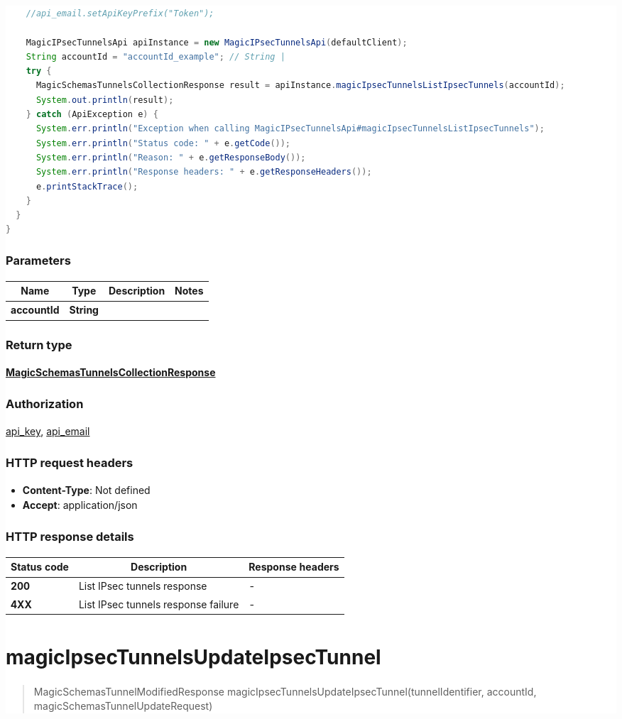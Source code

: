 ```java
    //api_email.setApiKeyPrefix("Token");

    MagicIPsecTunnelsApi apiInstance = new MagicIPsecTunnelsApi(defaultClient);
    String accountId = "accountId_example"; // String | 
    try {
      MagicSchemasTunnelsCollectionResponse result = apiInstance.magicIpsecTunnelsListIpsecTunnels(accountId);
      System.out.println(result);
    } catch (ApiException e) {
      System.err.println("Exception when calling MagicIPsecTunnelsApi#magicIpsecTunnelsListIpsecTunnels");
      System.err.println("Status code: " + e.getCode());
      System.err.println("Reason: " + e.getResponseBody());
      System.err.println("Response headers: " + e.getResponseHeaders());
      e.printStackTrace();
    }
  }
}
```

### Parameters

| Name | Type | Description  | Notes |
|------------- | ------------- | ------------- | -------------|
| **accountId** | **String**|  | |

### Return type

[**MagicSchemasTunnelsCollectionResponse**](MagicSchemasTunnelsCollectionResponse.md)

### Authorization

[api_key](../README.md#api_key), [api_email](../README.md#api_email)

### HTTP request headers

 - **Content-Type**: Not defined
 - **Accept**: application/json

### HTTP response details
| Status code | Description | Response headers |
|-------------|-------------|------------------|
| **200** | List IPsec tunnels response |  -  |
| **4XX** | List IPsec tunnels response failure |  -  |

<a id="magicIpsecTunnelsUpdateIpsecTunnel"></a>
# **magicIpsecTunnelsUpdateIpsecTunnel**
> MagicSchemasTunnelModifiedResponse magicIpsecTunnelsUpdateIpsecTunnel(tunnelIdentifier, accountId, magicSchemasTunnelUpdateRequest)
